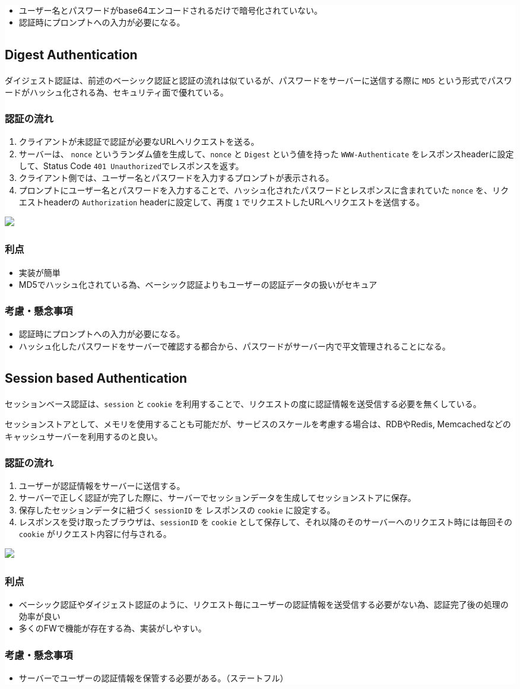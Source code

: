 - ユーザー名とパスワードがbase64エンコードされるだけで暗号化されていない。
- 認証時にプロンプトへの入力が必要になる。

## Digest Authentication

ダイジェスト認証は、前述のベーシック認証と認証の流れは似ているが、パスワードをサーバーに送信する際に `MD5` という形式でパスワードがハッシュ化される為、セキュリティ面で優れている。

### 認証の流れ

1. クライアントが未認証で認証が必要なURLへリクエストを送る。
2. サーバーは、 `nonce` というランダム値を生成して、`nonce` と `Digest` という値を持った `WWW-Authenticate` をレスポンスheaderに設定して、Status Code `401 Unauthorized`でレスポンスを返す。
3. クライアント側では、ユーザー名とパスワードを入力するプロンプトが表示される。
4. プロンプトにユーザー名とパスワードを入力することで、ハッシュ化されたパスワードとレスポンスに含まれていた `nonce` を、リクエストheaderの `Authorization` headerに設定して、再度 `1` でリクエストしたURLへリクエストを送信する。

![](https://testdriven.io/static/images/blog/web-authentication-methods/digest_auth.png)

### 利点

- 実装が簡単
- MD5でハッシュ化されている為、ベーシック認証よりもユーザーの認証データの扱いがセキュア

### 考慮・懸念事項

- 認証時にプロンプトへの入力が必要になる。
- ハッシュ化したパスワードをサーバーで確認する都合から、パスワードがサーバー内で平文管理されることになる。

## Session based Authentication

セッションベース認証は、`session` と `cookie` を利用することで、リクエストの度に認証情報を送受信する必要を無くしている。

セッションストアとして、メモリを使用することも可能だが、サービスのスケールを考慮する場合は、RDBやRedis, Memcachedなどのキャッシュサーバーを利用するのと良い。

### 認証の流れ

1. ユーザーが認証情報をサーバーに送信する。
2. サーバーで正しく認証が完了した際に、サーバーでセッションデータを生成してセッションストアに保存。
3. 保存したセッションデータに紐づく `sessionID` を レスポンスの `cookie` に設定する。
4. レスポンスを受け取ったブラウザは、`sessionID` を `cookie` として保存して、それ以降のそのサーバーへのリクエスト時には毎回その `cookie` がリクエスト内容に付与される。

![](https://testdriven.io/static/images/blog/web-authentication-methods/session_auth.png)

### 利点

- ベーシック認証やダイジェスト認証のように、リクエスト毎にユーザーの認証情報を送受信する必要がない為、認証完了後の処理の効率が良い
- 多くのFWで機能が存在する為、実装がしやすい。

### 考慮・懸念事項

- サーバーでユーザーの認証情報を保管する必要がある。（ステートフル）
